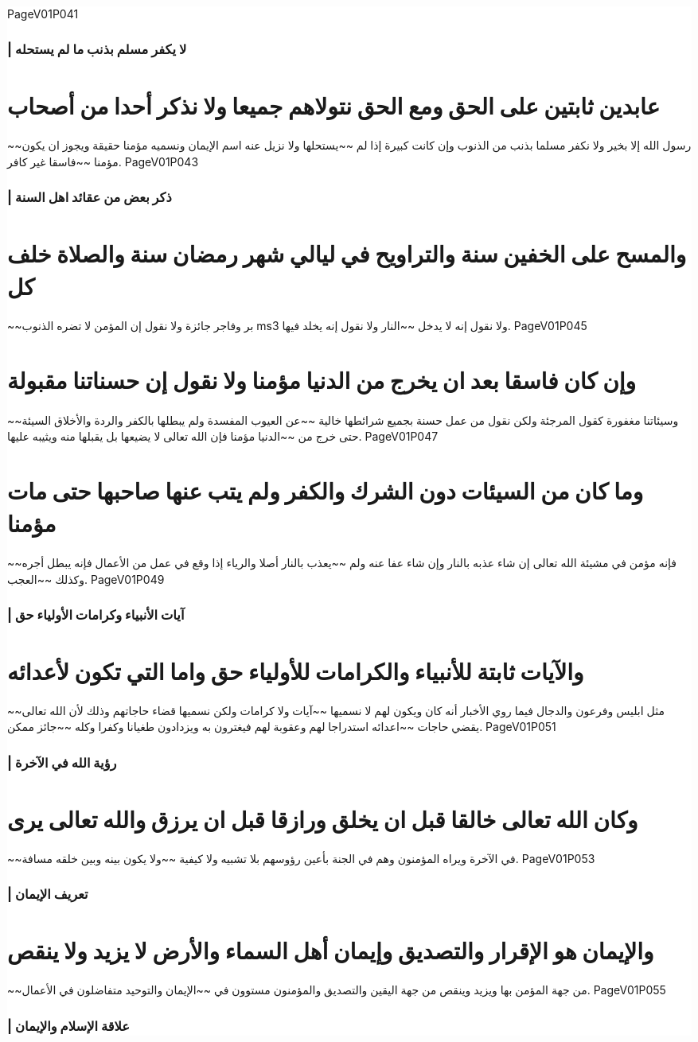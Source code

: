 PageV01P041
### | لا يكفر مسلم بذنب ما لم يستحله
# عابدين ثابتين على الحق ومع الحق نتولاهم جميعا ولا نذكر أحدا من أصحاب
~~رسول الله إلا بخير ولا نكفر مسلما بذنب من الذنوب وإن كانت كبيرة إذا لم
~~يستحلها ولا نزيل عنه اسم الإيمان ونسميه مؤمنا حقيقة ويجوز ان يكون مؤمنا
~~فاسقا غير كافر.
PageV01P043
### | ذكر بعض من عقائد اهل السنة
# والمسح على الخفين سنة والتراويح في ليالي شهر رمضان سنة والصلاة خلف كل
~~بر وفاجر جائزة ولا نقول إن المؤمن لا تضره الذنوب ms3 ولا نقول إنه لا يدخل
~~النار ولا نقول إنه يخلد فيها.
PageV01P045
# وإن كان فاسقا بعد ان يخرج من الدنيا مؤمنا ولا نقول إن حسناتنا مقبولة
~~وسيئاتنا مغفورة كقول المرجئة ولكن نقول من عمل حسنة بجميع شرائطها خالية
~~عن العيوب المفسدة ولم يبطلها بالكفر والردة والأخلاق السيئة حتى خرج من
~~الدنيا مؤمنا فإن الله تعالى لا يضيعها بل يقبلها منه ويثيبه عليها.
PageV01P047
# وما كان من السيئات دون الشرك والكفر ولم يتب عنها صاحبها حتى مات مؤمنا
~~فإنه مؤمن في مشيئة الله تعالى إن شاء عذبه بالنار وإن شاء عفا عنه ولم
~~يعذب بالنار أصلا والرياء إذا وقع في عمل من الأعمال فإنه يبطل أجره وكذلك
~~العجب.
PageV01P049
### | آيات الأنبياء وكرامات الأولياء حق
# والآيات ثابتة للأنبياء والكرامات للأولياء حق واما التي تكون لأعدائه
~~مثل ابليس وفرعون والدجال فيما روي الأخبار أنه كان ويكون لهم لا نسميها
~~آيات ولا كرامات ولكن نسميها قضاء حاجاتهم وذلك لأن الله تعالى يقضي حاجات
~~اعدائه استدراجا لهم وعقوبة لهم فيغترون به ويزدادون طغيانا وكفرا وكله
~~جائز ممكن.
PageV01P051
### | رؤية الله في الآخرة
# وكان الله تعالى خالقا قبل ان يخلق ورازقا قبل ان يرزق والله تعالى يرى
~~في الآخرة ويراه المؤمنون وهم في الجنة بأعين رؤوسهم بلا تشبيه ولا كيفية
~~ولا يكون بينه وبين خلقه مسافة.
PageV01P053
### | تعريف الإيمان
# والإيمان هو الإقرار والتصديق وإيمان أهل السماء والأرض لا يزيد ولا ينقص
~~من جهة المؤمن بها ويزيد وينقص من جهة اليقين والتصديق والمؤمنون مستوون في
~~الإيمان والتوحيد متفاضلون في الأعمال.
PageV01P055
### | علاقة الإسلام والإيمان